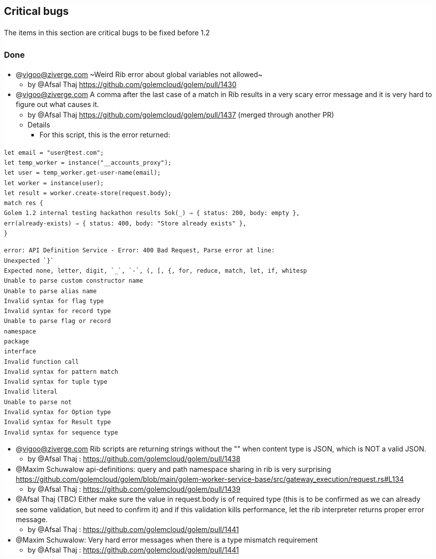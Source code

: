## Critical bugs

The items in this section are critical bugs to be fixed before 1.2

### Done

- @vigoo@ziverge.com ~Weird Rib error about global variables not allowed~
    - by @Afsal Thaj https://github.com/golemcloud/golem/pull/1430
- @vigoo@ziverge.com A comma after the last case of a match in Rib results in a very scary error message and it is very
  hard to figure out what causes it.
    - by @Afsal Thaj https://github.com/golemcloud/golem/pull/1437 (merged through another PR)
    - Details
        - For this script, this is the error returned:

```
let email = "user@test.com";
let temp_worker = instance("__accounts_proxy");
let user = temp_worker.get-user-name(email);
let worker = instance(user);
let result = worker.create-store(request.body);
match res {
Golem 1.2 internal testing hackathon results 5ok(_) ⇒ { status: 200, body: empty },
err(already-exists) ⇒ { status: 400, body: "Store already exists" },
}
```

```
error: API Definition Service - Error: 400 Bad Request, Parse error at line:
Unexpected `}`
Expected none, letter, digit, `_`, `-`, (, [, {, for, reduce, match, let, if, whitesp
Unable to parse custom constructor name
Unable to parse alias name
Invalid syntax for flag type
Invalid syntax for record type
Unable to parse flag or record
namespace
package
interface
Invalid function call
Invalid syntax for pattern match
Invalid syntax for tuple type
Invalid literal
Unable to parse not
Invalid syntax for Option type
Invalid syntax for Result type
Invalid syntax for sequence type
```

- @vigoo@ziverge.com Rib scripts are returning strings without the "" when content type is JSON, which is NOT a valid
  JSON.
    - by @Afsal Thaj : https://github.com/golemcloud/golem/pull/1438
- @Maxim Schuwalow api-definitions: query and path namespace sharing in rib is very
  surprising https://github.com/golemcloud/golem/blob/main/golem-worker-service-base/src/gateway_execution/request.rs#L134
    - by @Afsal Thaj : https://github.com/golemcloud/golem/pull/1439
- @Afsal Thaj (TBC) Either make sure the value in request.body is of required type (this is to be confirmed as we can
  already see some validation, but need to confirm it) and if this validation kills performance, let the rib interpreter
  returns proper error message.
    - by @Afsal Thaj : https://github.com/golemcloud/golem/pull/1441
- @Maxim Schuwalow: Very hard error messages when there is a type mismatch requirement
    - by @Afsal Thaj : https://github.com/golemcloud/golem/pull/1441
